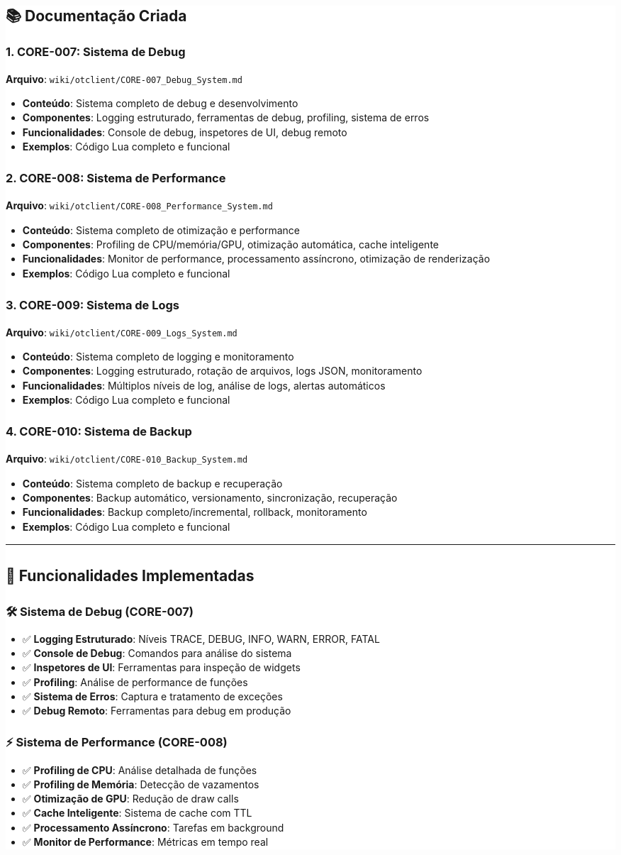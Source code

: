 ## 📚 Documentação Criada

### **1. CORE-007: Sistema de Debug**
**Arquivo**: `wiki/otclient/CORE-007_Debug_System.md`
- **Conteúdo**: Sistema completo de debug e desenvolvimento
- **Componentes**: Logging estruturado, ferramentas de debug, profiling, sistema de erros
- **Funcionalidades**: Console de debug, inspetores de UI, debug remoto
- **Exemplos**: Código Lua completo e funcional

### **2. CORE-008: Sistema de Performance**
**Arquivo**: `wiki/otclient/CORE-008_Performance_System.md`
- **Conteúdo**: Sistema completo de otimização e performance
- **Componentes**: Profiling de CPU/memória/GPU, otimização automática, cache inteligente
- **Funcionalidades**: Monitor de performance, processamento assíncrono, otimização de renderização
- **Exemplos**: Código Lua completo e funcional

### **3. CORE-009: Sistema de Logs**
**Arquivo**: `wiki/otclient/CORE-009_Logs_System.md`
- **Conteúdo**: Sistema completo de logging e monitoramento
- **Componentes**: Logging estruturado, rotação de arquivos, logs JSON, monitoramento
- **Funcionalidades**: Múltiplos níveis de log, análise de logs, alertas automáticos
- **Exemplos**: Código Lua completo e funcional

### **4. CORE-010: Sistema de Backup**
**Arquivo**: `wiki/otclient/CORE-010_Backup_System.md`
- **Conteúdo**: Sistema completo de backup e recuperação
- **Componentes**: Backup automático, versionamento, sincronização, recuperação
- **Funcionalidades**: Backup completo/incremental, rollback, monitoramento
- **Exemplos**: Código Lua completo e funcional

---

## 🔧 Funcionalidades Implementadas

### **🛠️ Sistema de Debug (CORE-007)**
- ✅ **Logging Estruturado**: Níveis TRACE, DEBUG, INFO, WARN, ERROR, FATAL
- ✅ **Console de Debug**: Comandos para análise do sistema
- ✅ **Inspetores de UI**: Ferramentas para inspeção de widgets
- ✅ **Profiling**: Análise de performance de funções
- ✅ **Sistema de Erros**: Captura e tratamento de exceções
- ✅ **Debug Remoto**: Ferramentas para debug em produção

### **⚡ Sistema de Performance (CORE-008)**
- ✅ **Profiling de CPU**: Análise detalhada de funções
- ✅ **Profiling de Memória**: Detecção de vazamentos
- ✅ **Otimização de GPU**: Redução de draw calls
- ✅ **Cache Inteligente**: Sistema de cache com TTL
- ✅ **Processamento Assíncrono**: Tarefas em background
- ✅ **Monitor de Performance**: Métricas em tempo real
